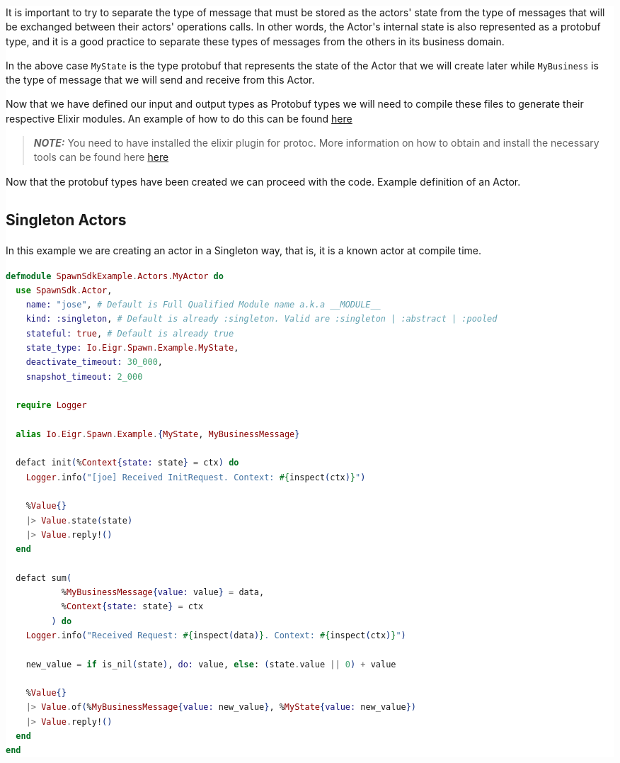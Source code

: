 It is important to try to separate the type of message that must be stored as the actors' state from the type of messages 
that will be exchanged between their actors' operations calls. In other words, the Actor's internal state is also represented 
as a protobuf type, and it is a good practice to separate these types of messages from the others in its business domain.

In the above case `MyState` is the type protobuf that represents the state of the Actor that we will create later 
while `MyBusiness` is the type of message that we will send and receive from this Actor.

Now that we have defined our input and output types as Protobuf types we will need to compile these files to generate their respective Elixir modules. An example of how to do this can be found [here](https://github.com/eigr/spawn/blob/main/spawn_sdk/spawn_sdk_example/compile-example-pb.sh)

> **_NOTE:_** You need to have installed the elixir plugin for protoc. More information on how to obtain and install the necessary tools can be found here [here](https://github.com/elixir-protobuf/protobuf#usage) 

Now that the protobuf types have been created we can proceed with the code. Example definition of an Actor.

## Singleton Actors

In this example we are creating an actor in a Singleton way, that is, it is a known actor at compile time.

```elixir
defmodule SpawnSdkExample.Actors.MyActor do
  use SpawnSdk.Actor,
    name: "jose", # Default is Full Qualified Module name a.k.a __MODULE__
    kind: :singleton, # Default is already :singleton. Valid are :singleton | :abstract | :pooled
    stateful: true, # Default is already true
    state_type: Io.Eigr.Spawn.Example.MyState,
    deactivate_timeout: 30_000,
    snapshot_timeout: 2_000

  require Logger

  alias Io.Eigr.Spawn.Example.{MyState, MyBusinessMessage}

  defact init(%Context{state: state} = ctx) do
    Logger.info("[joe] Received InitRequest. Context: #{inspect(ctx)}")

    %Value{}
    |> Value.state(state)
    |> Value.reply!()
  end

  defact sum(
           %MyBusinessMessage{value: value} = data,
           %Context{state: state} = ctx
         ) do
    Logger.info("Received Request: #{inspect(data)}. Context: #{inspect(ctx)}")

    new_value = if is_nil(state), do: value, else: (state.value || 0) + value

    %Value{}
    |> Value.of(%MyBusinessMessage{value: new_value}, %MyState{value: new_value})
    |> Value.reply!()
  end
end

```
